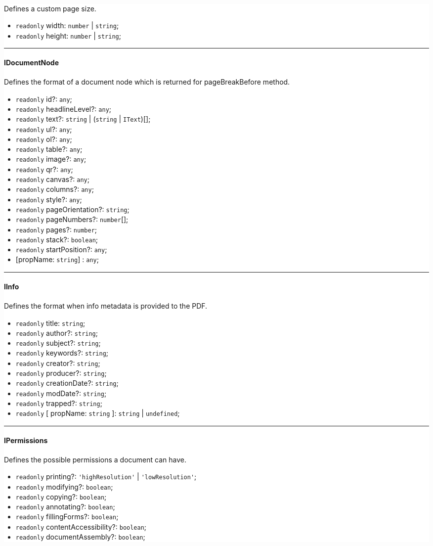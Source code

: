 Defines a custom page size.

* `readonly` width: `number` | `string`;
* `readonly` height: `number` | `string`;

---

#### IDocumentNode

Defines the format of a document node which is returned for pageBreakBefore method.

* `readonly` id?: `any`;
* `readonly` headlineLevel?: `any`;
* `readonly` text?: `string` | (`string` | `IText`)[];
* `readonly` ul?: `any`;
* `readonly` ol?: `any`;
* `readonly` table?: `any`;
* `readonly` image?: `any`;
* `readonly` qr?: `any`;
* `readonly` canvas?: `any`;
* `readonly` columns?: `any`;
* `readonly` style?: `any`;
* `readonly` pageOrientation?: `string`;
* `readonly` pageNumbers?: `number`[];
* `readonly` pages?: `number`;
* `readonly` stack?: `boolean`;
* `readonly` startPosition?: `any`;
* [propName: `string`] : `any`;

---

#### IInfo

Defines the format when info metadata is provided to the PDF.

* `readonly` title: `string`;
* `readonly` author?: `string`;
* `readonly` subject?: `string`;
* `readonly` keywords?: `string`;
* `readonly` creator?: `string`;
* `readonly` producer?: `string`;
* `readonly` creationDate?: `string`;
* `readonly` modDate?: `string`;
* `readonly` trapped?: `string`;
* `readonly` [ propName: `string` ]: `string` | `undefined`;

---

#### IPermissions

Defines the possible permissions a document can have.

* `readonly` printing?: `'highResolution'` | `'lowResolution'`;
* `readonly` modifying?: `boolean`;
* `readonly` copying?: `boolean`;
* `readonly` annotating?: `boolean`;
* `readonly` fillingForms?: `boolean`;
* `readonly` contentAccessibility?: `boolean`;
* `readonly` documentAssembly?: `boolean`;